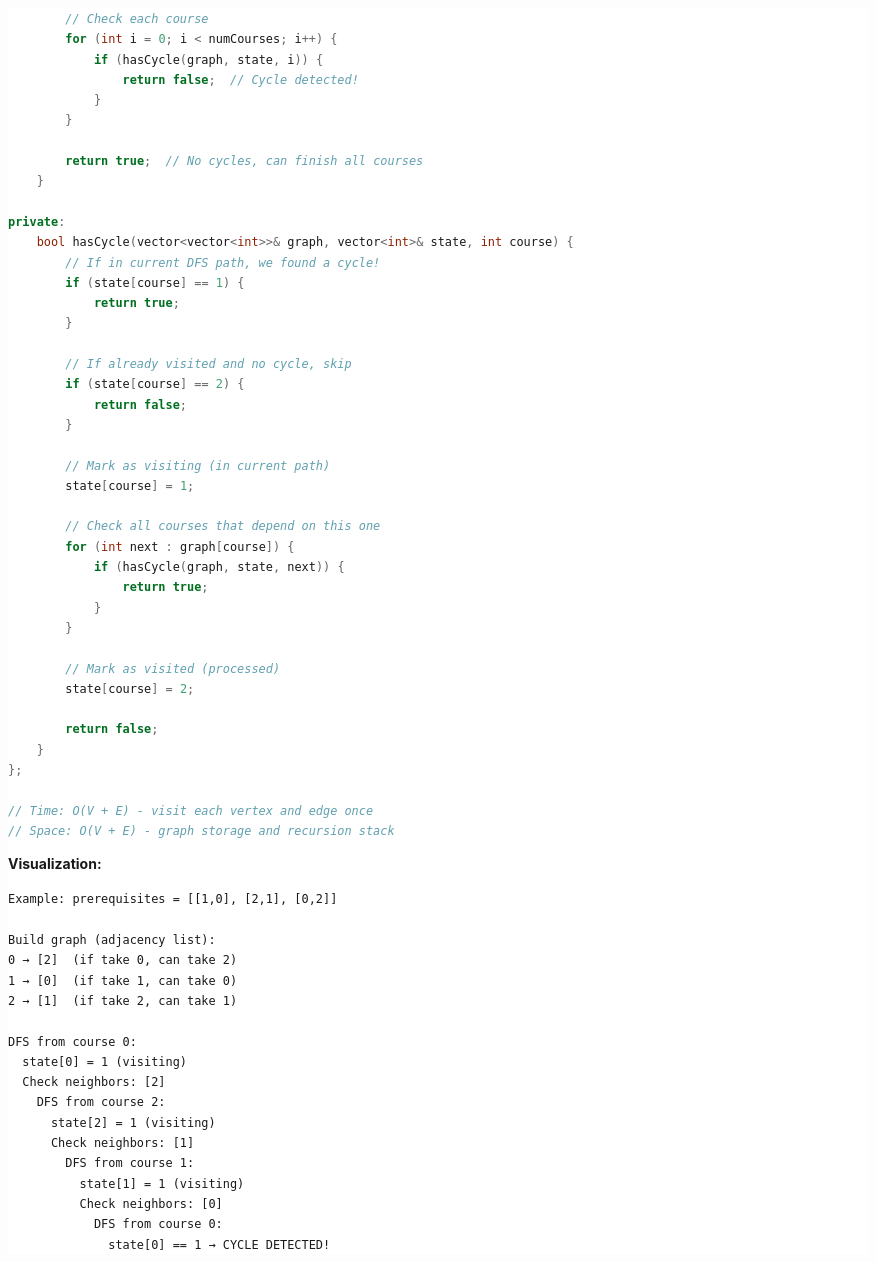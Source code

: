 ```cpp
        // Check each course
        for (int i = 0; i < numCourses; i++) {
            if (hasCycle(graph, state, i)) {
                return false;  // Cycle detected!
            }
        }
        
        return true;  // No cycles, can finish all courses
    }
    
private:
    bool hasCycle(vector<vector<int>>& graph, vector<int>& state, int course) {
        // If in current DFS path, we found a cycle!
        if (state[course] == 1) {
            return true;
        }
        
        // If already visited and no cycle, skip
        if (state[course] == 2) {
            return false;
        }
        
        // Mark as visiting (in current path)
        state[course] = 1;
        
        // Check all courses that depend on this one
        for (int next : graph[course]) {
            if (hasCycle(graph, state, next)) {
                return true;
            }
        }
        
        // Mark as visited (processed)
        state[course] = 2;
        
        return false;
    }
};

// Time: O(V + E) - visit each vertex and edge once
// Space: O(V + E) - graph storage and recursion stack
```

**Visualization:**
```
Example: prerequisites = [[1,0], [2,1], [0,2]]

Build graph (adjacency list):
0 → [2]  (if take 0, can take 2)
1 → [0]  (if take 1, can take 0)
2 → [1]  (if take 2, can take 1)

DFS from course 0:
  state[0] = 1 (visiting)
  Check neighbors: [2]
    DFS from course 2:
      state[2] = 1 (visiting)
      Check neighbors: [1]
        DFS from course 1:
          state[1] = 1 (visiting)
          Check neighbors: [0]
            DFS from course 0:
              state[0] == 1 → CYCLE DETECTED!

```